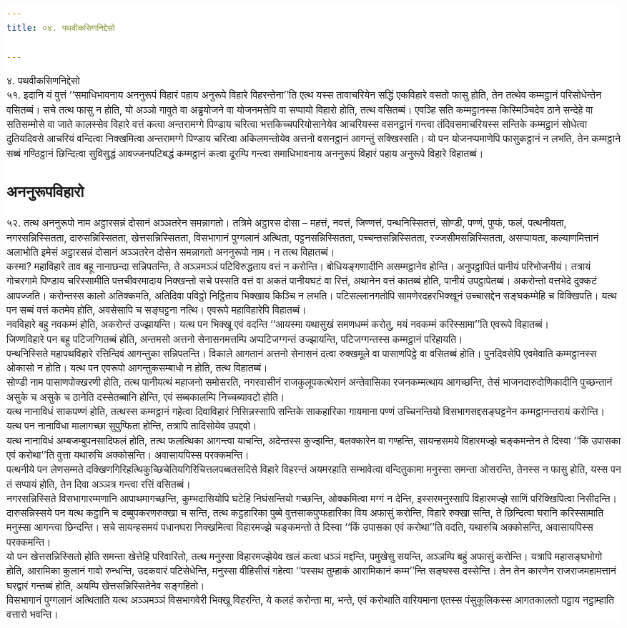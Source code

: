 ```yaml
---
title: ०४. पथवीकसिणनिद्देसो

---
```

४. पथवीकसिणनिद्देसो  
५१. इदानि यं वुत्तं ‘‘समाधिभावनाय अननुरूपं विहारं पहाय अनुरूपे विहारे विहरन्तेना’’ति एत्थ यस्स तावाचरियेन सद्धिं एकविहारे वसतो फासु होति, तेन तत्थेव कम्मट्ठानं परिसोधेन्तेन वसितब्बं। सचे तत्थ फासु न होति, यो अञ्ञो गावुते वा अड्ढयोजने वा योजनमत्तेपि वा सप्पायो विहारो होति, तत्थ वसितब्बं। एवञ्हि सति कम्मट्ठानस्स किस्मिञ्चिदेव ठाने सन्देहे वा सतिसम्मोसे वा जाते कालस्सेव विहारे वत्तं कत्वा अन्तरामग्गे पिण्डाय चरित्वा भत्तकिच्चपरियोसानेयेव आचरियस्स वसनट्ठानं गन्त्वा तंदिवसमाचरियस्स सन्तिके कम्मट्ठानं सोधेत्वा दुतियदिवसे आचरियं वन्दित्वा निक्खमित्वा अन्तरामग्गे पिण्डाय चरित्वा अकिलमन्तोयेव अत्तनो वसनट्ठानं आगन्तुं सक्खिस्सति। यो पन योजनप्पमाणेपि फासुकट्ठानं न लभति, तेन कम्मट्ठाने सब्बं गण्ठिट्ठानं छिन्दित्वा सुविसुद्धं आवज्जनपटिबद्धं कम्मट्ठानं कत्वा दूरम्पि गन्त्वा समाधिभावनाय अननुरूपं विहारं पहाय अनुरूपे विहारे विहातब्बं।  


## अननुरूपविहारो

५२. तत्थ अननुरूपो नाम अट्ठारसन्नं दोसानं अञ्ञतरेन समन्नागतो। तत्रिमे अट्ठारस दोसा – महत्तं, नवत्तं, जिण्णत्तं, पन्थनिस्सितत्तं, सोण्डी, पण्णं, पुप्फं, फलं, पत्थनीयता, नगरसन्निस्सितता, दारुसन्निस्सितता, खेत्तसन्निस्सितता, विसभागानं पुग्गलानं अत्थिता, पट्टनसन्निस्सितता, पच्चन्तसन्निस्सितता, रज्जसीमसन्निस्सितता, असप्पायता, कल्याणमित्तानं अलाभोति इमेसं अट्ठारसन्नं दोसानं अञ्ञतरेन दोसेन समन्नागतो अननुरूपो नाम। न तत्थ विहातब्बं।  
कस्मा? महाविहारे ताव बहू नानाछन्दा सन्निपतन्ति, ते अञ्ञमञ्ञं पटिविरुद्धताय वत्तं न करोन्ति। बोधियङ्गणादीनि असम्मट्ठानेव होन्ति। अनुपट्ठापितं पानीयं परिभोजनीयं। तत्रायं गोचरगामे पिण्डाय चरिस्सामीति पत्तचीवरमादाय निक्खन्तो सचे पस्सति वत्तं वा अकतं पानीयघटं वा रित्तं, अथानेन वत्तं कातब्बं होति, पानीयं उपट्ठापेतब्बं। अकरोन्तो वत्तभेदे दुक्कटं आपज्जति। करोन्तस्स कालो अतिक्कमति, अतिदिवा पविट्ठो निट्ठिताय भिक्खाय किञ्चि न लभति। पटिसल्लानगतोपि सामणेरदहरभिक्खूनं उच्चासद्देन सङ्घकम्मेहि च विक्खिपति। यत्थ पन सब्बं वत्तं कतमेव होति, अवसेसापि च सङ्घट्टना नत्थि। एवरूपे महाविहारेपि विहातब्बं।  
नवविहारे बहु नवकम्मं होति, अकरोन्तं उज्झायन्ति। यत्थ पन भिक्खू एवं वदन्ति ‘‘आयस्मा यथासुखं समणधम्मं करोतु, मयं नवकम्मं करिस्सामा’’ति एवरूपे विहातब्बं।  
जिण्णविहारे पन बहु पटिजग्गितब्बं होति, अन्तमसो अत्तनो सेनासनमत्तम्पि अप्पटिजग्गन्तं उज्झायन्ति, पटिजग्गन्तस्स कम्मट्ठानं परिहायति।  
पन्थनिस्सिते महापथविहारे रत्तिन्दिवं आगन्तुका सन्निपतन्ति। विकाले आगतानं अत्तनो सेनासनं दत्वा रुक्खमूले वा पासाणपिट्ठे वा वसितब्बं होति। पुनदिवसेपि एवमेवाति कम्मट्ठानस्स ओकासो न होति। यत्थ पन एवरूपो आगन्तुकसम्बाधो न होति, तत्थ विहातब्बं।  
सोण्डी नाम पासाणपोक्खरणी होति, तत्थ पानीयत्थं महाजनो समोसरति, नगरवासीनं राजकुलूपकत्थेरानं अन्तेवासिका रजनकम्मत्थाय आगच्छन्ति, तेसं भाजनदारुदोणिकादीनि पुच्छन्तानं असुके च असुके च ठानेति दस्सेतब्बानि होन्ति, एवं सब्बकालम्पि निच्चब्यावटो होति।  
यत्थ नानाविधं साकपण्णं होति, तत्थस्स कम्मट्ठानं गहेत्वा दिवाविहारं निसिन्नस्सापि सन्तिके साकहारिका गायमाना पण्णं उच्चिनन्तियो विसभागसद्दसङ्घट्टनेन कम्मट्ठानन्तरायं करोन्ति।  
यत्थ पन नानाविधा मालागच्छा सुपुप्फिता होन्ति, तत्रापि तादिसोयेव उपद्दवो।  
यत्थ नानाविधं अम्बजम्बुपनसादिफलं होति, तत्थ फलत्थिका आगन्त्वा याचन्ति, अदेन्तस्स कुज्झन्ति, बलक्कारेन वा गण्हन्ति, सायन्हसमये विहारमज्झे चङ्कमन्तेन ते दिस्वा ‘‘किं उपासका एवं करोथा’’ति वुत्ता यथारुचि अक्कोसन्ति। अवासायपिस्स परक्कमन्ति।  
पत्थनीये पन लेणसम्मते दक्खिणगिरिहत्थिकुच्छिचेतियगिरिचित्तलपब्बतसदिसे विहारे विहरन्तं अयमरहाति सम्भावेत्वा वन्दितुकामा मनुस्सा समन्ता ओसरन्ति, तेनस्स न फासु होति, यस्स पन तं सप्पायं होति, तेन दिवा अञ्ञत्र गन्त्वा रत्तिं वसितब्बं।  
नगरसन्निस्सिते विसभागारम्मणानि आपाथमागच्छन्ति, कुम्भदासियोपि घटेहि निघंसन्तियो गच्छन्ति, ओक्कमित्वा मग्गं न देन्ति, इस्सरमनुस्सापि विहारमज्झे साणिं परिक्खिपित्वा निसीदन्ति।  
दारुसन्निस्सये पन यत्थ कट्ठानि च दब्बुपकरणरुक्खा च सन्ति, तत्थ कट्ठहारिका पुब्बे वुत्तसाकपुप्फहारिका विय अफासुं करोन्ति, विहारे रुक्खा सन्ति, ते छिन्दित्वा घरानि करिस्सामाति मनुस्सा आगन्त्वा छिन्दन्ति। सचे सायन्हसमयं पधानघरा निक्खमित्वा विहारमज्झे चङ्कमन्तो ते दिस्वा ‘‘किं उपासका एवं करोथा’’ति वदति, यथारुचि अक्कोसन्ति, अवासायपिस्स परक्कमन्ति।  
यो पन खेत्तसन्निस्सितो होति समन्ता खेत्तेहि परिवारितो, तत्थ मनुस्सा विहारमज्झेयेव खलं कत्वा धञ्ञं मद्दन्ति, पमुखेसु सयन्ति, अञ्ञम्पि बहुं अफासुं करोन्ति। यत्रापि महासङ्घभोगो होति, आरामिका कुलानं गावो रुन्धन्ति, उदकवारं पटिसेधेन्ति, मनुस्सा वीहिसीसं गहेत्वा ‘‘पस्सथ तुम्हाकं आरामिकानं कम्म’’न्ति सङ्घस्स दस्सेन्ति। तेन तेन कारणेन राजराजमहामत्तानं घरद्वारं गन्तब्बं होति, अयम्पि खेत्तसन्निस्सितेनेव सङ्गहितो।  
विसभागानं पुग्गलानं अत्थिताति यत्थ अञ्ञमञ्ञं विसभागवेरी भिक्खू विहरन्ति, ये कलहं करोन्ता मा, भन्ते, एवं करोथाति वारियमाना एतस्स पंसुकूलिकस्स आगतकालतो पट्ठाय नट्ठाम्हाति वत्तारो भवन्ति।  